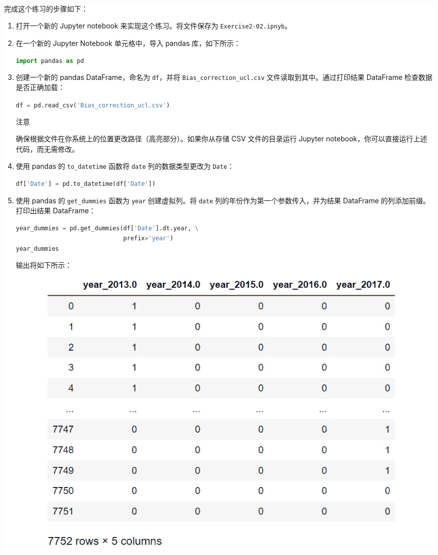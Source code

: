 完成这个练习的步骤如下：

1.  打开一个新的 Jupyter notebook 来实现这个练习。将文件保存为 `Exercise2-02.ipnyb`。

1.  在一个新的 Jupyter Notebook 单元格中，导入 pandas 库，如下所示：

    ```py
    import pandas as pd
    ```

1.  创建一个新的 pandas DataFrame，命名为 `df`，并将 `Bias_correction_ucl.csv` 文件读取到其中。通过打印结果 DataFrame 检查数据是否正确加载：

    ```py
    df = pd.read_csv('Bias_correction_ucl.csv')
    ```

    注意

    确保根据文件在你系统上的位置更改路径（高亮部分）。如果你从存储 CSV 文件的目录运行 Jupyter notebook，你可以直接运行上述代码，而无需修改。

1.  使用 pandas 的 `to_datetime` 函数将 `date` 列的数据类型更改为 `Date`：

    ```py
    df['Date'] = pd.to_datetime(df['Date'])
    ```

1.  使用 pandas 的 `get_dummies` 函数为 `year` 创建虚拟列。将 `date` 列的年份作为第一个参数传入，并为结果 DataFrame 的列添加前缀。打印出结果 DataFrame：

    ```py
    year_dummies = pd.get_dummies(df['Date'].dt.year, \
                                  prefix='year')
    year_dummies
    ```

    输出将如下所示：

    ![图 2.9：应用 `get_dummies` 函数处理日期列的年份后的输出    ](img/B16341_02_09.jpg)
